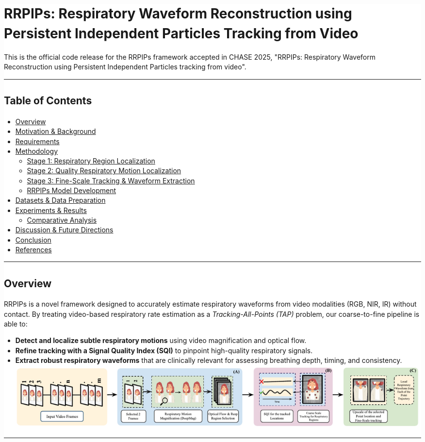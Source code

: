 # RRPIPs: Respiratory Waveform Reconstruction using Persistent Independent Particles Tracking from Video

This is the official code release for the RRPIPs framework accepted in CHASE 2025, "RRPIPs: Respiratory Waveform Reconstruction using Persistent Independent Particles tracking from video".

---

## Table of Contents

- [Overview](#overview)
- [Motivation & Background](#motivation--background)
- [Requirements](#requirements)
- [Methodology](#methodology)
  - [Stage 1: Respiratory Region Localization](#stage-1-respiratory-region-localization)
  - [Stage 2: Quality Respiratory Motion Localization](#stage-2-quality-respiratory-motion-localization)
  - [Stage 3: Fine-Scale Tracking & Waveform Extraction](#stage-3-fine-scale-tracking--waveform-extraction)
  - [RRPIPs Model Development](#rrpips-model-development)
- [Datasets & Data Preparation](#datasets--data-preparation)
- [Experiments & Results](#experiments--results)
  - [Comparative Analysis](#comparative-analysis)
- [Discussion & Future Directions](#discussion--future-directions)
- [Conclusion](#conclusion)
- [References](#references)

---

## Overview

RRPIPs is a novel framework designed to accurately estimate respiratory waveforms from video modalities (RGB, NIR, IR) without contact. By treating video-based respiratory rate estimation as a *Tracking-All-Points (TAP)* problem, our coarse-to-fine pipeline is able to:

- **Detect and localize subtle respiratory motions** using video magnification and optical flow.
- **Refine tracking with a Signal Quality Index (SQI)** to pinpoint high-quality respiratory signals.
- **Extract robust respiratory waveforms** that are clinically relevant for assessing breathing depth, timing, and consistency.
![Figure 1: An overview of the RRPIPs pipeline showing the coarse-to-fine stages—from motion magnification and ROI extraction to SQI-based point selection and fine-scale tracking.](figures/1.pdf)

---
